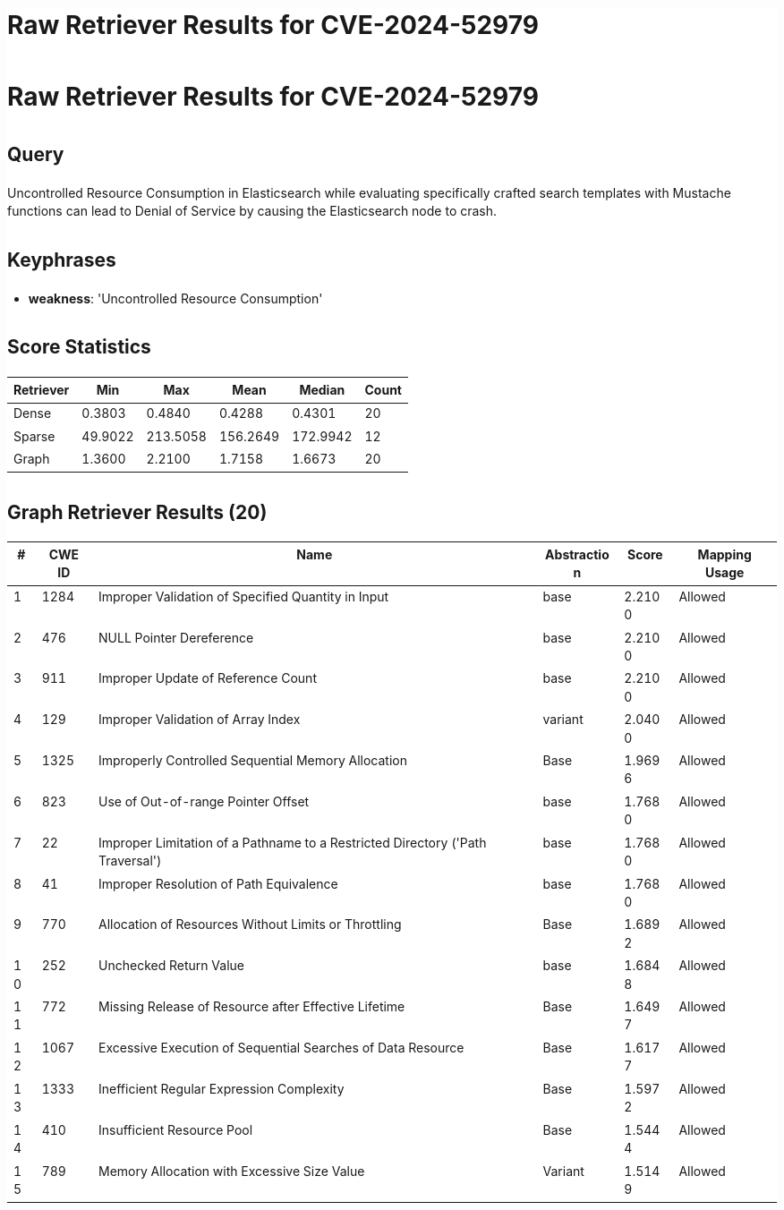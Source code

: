# Raw Retriever Results for CVE-2024-52979

# Raw Retriever Results for CVE-2024-52979
## Query
Uncontrolled Resource Consumption in Elasticsearch while evaluating specifically crafted search templates with Mustache functions can lead to Denial of Service by causing the Elasticsearch node to crash.

## Keyphrases
- **weakness**: 'Uncontrolled Resource Consumption'

## Score Statistics
| Retriever | Min | Max | Mean | Median | Count |
|-----------|-----|-----|------|--------|-------|
| Dense | 0.3803 | 0.4840 | 0.4288 | 0.4301 | 20 |
| Sparse | 49.9022 | 213.5058 | 156.2649 | 172.9942 | 12 |
| Graph | 1.3600 | 2.2100 | 1.7158 | 1.6673 | 20 |

## Graph Retriever Results (20)
| # | CWE ID | Name | Abstraction | Score | Mapping Usage |
|---|--------|------|-------------|-------|---------------|
| 1 | 1284 | Improper Validation of Specified Quantity in Input | base | 2.2100 | Allowed |
| 2 | 476 | NULL Pointer Dereference | base | 2.2100 | Allowed |
| 3 | 911 | Improper Update of Reference Count | base | 2.2100 | Allowed |
| 4 | 129 | Improper Validation of Array Index | variant | 2.0400 | Allowed |
| 5 | 1325 | Improperly Controlled Sequential Memory Allocation | Base | 1.9696 | Allowed |
| 6 | 823 | Use of Out-of-range Pointer Offset | base | 1.7680 | Allowed |
| 7 | 22 | Improper Limitation of a Pathname to a Restricted Directory ('Path Traversal') | base | 1.7680 | Allowed |
| 8 | 41 | Improper Resolution of Path Equivalence | base | 1.7680 | Allowed |
| 9 | 770 | Allocation of Resources Without Limits or Throttling | Base | 1.6892 | Allowed |
| 10 | 252 | Unchecked Return Value | base | 1.6848 | Allowed |
| 11 | 772 | Missing Release of Resource after Effective Lifetime | Base | 1.6497 | Allowed |
| 12 | 1067 | Excessive Execution of Sequential Searches of Data Resource | Base | 1.6177 | Allowed |
| 13 | 1333 | Inefficient Regular Expression Complexity | Base | 1.5972 | Allowed |
| 14 | 410 | Insufficient Resource Pool | Base | 1.5444 | Allowed |
| 15 | 789 | Memory Allocation with Excessive Size Value | Variant | 1.5149 | Allowed |
